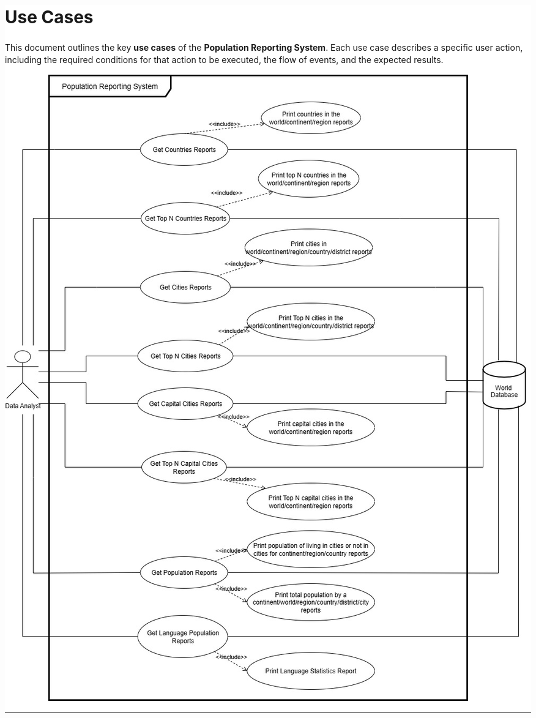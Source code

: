 # Use Cases

This document outlines the key **use cases** of the **Population Reporting System**. Each use case describes a specific
user action, including the required conditions for that action to be executed, the flow of events, and the expected results.


![Use Case Diagram](use_case_diagram.jpg)

---
